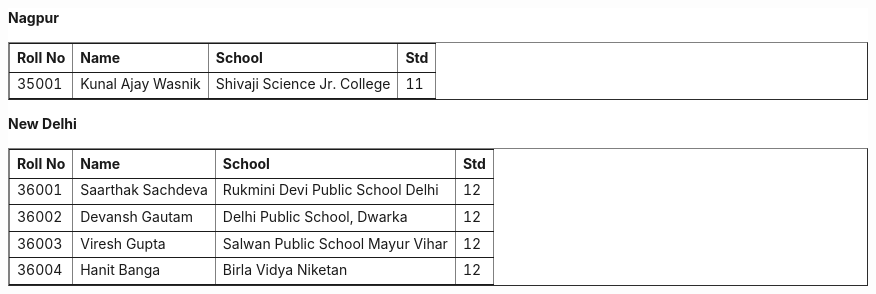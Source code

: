</table>

<p id="Nagpur" style="font-weight:bold">Nagpur</p>

<table cellpadding="2" cellspacing="2" border="1" width="100%">
<tr>
<th align=left> Roll No</th>
<th align=left> Name </th>
<th align=left> School </th>
<th align=left> Std </th>
</tr>

<tr>
<td>35001</td>
<td>Kunal Ajay Wasnik</td>
<td>Shivaji Science Jr. College</td>
<td>11</td>
</tr>

</table>

<p id="New Delhi" style="font-weight:bold">New Delhi</p>

<table cellpadding="2" cellspacing="2" border="1" width="100%">
<tr>
<th align=left> Roll No</th>
<th align=left> Name </th>
<th align=left> School </th>
<th align=left> Std </th>
</tr>

<tr>
<td>36001</td>
<td>Saarthak   Sachdeva</td>
<td>Rukmini Devi Public School Delhi</td>
<td>12</td>
</tr>

<tr>
<td>36002</td>
<td>Devansh  Gautam</td>
<td>Delhi Public School, Dwarka</td>
<td>12</td>
</tr>

<tr>
<td>36003</td>
<td>Viresh Gupta</td>
<td>Salwan Public School Mayur Vihar</td>
<td>12</td>
</tr>

<tr>
<td>36004</td>
<td>Hanit  Banga</td>
<td>Birla Vidya Niketan</td>
<td>12</td>
</tr>
